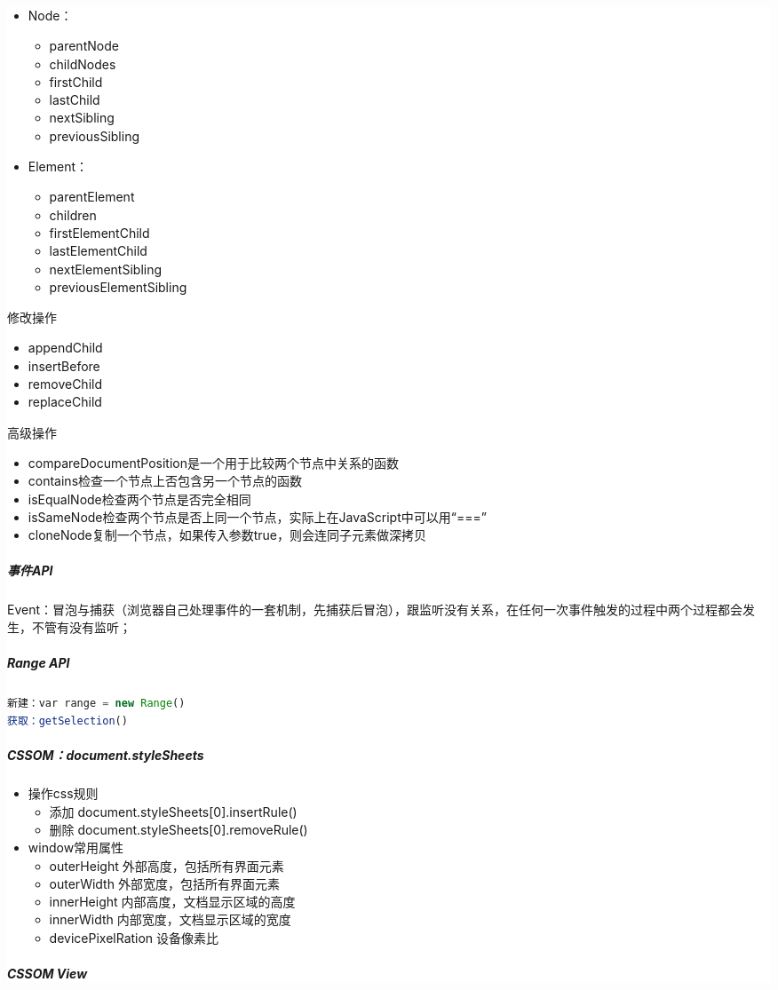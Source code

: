 - Node：
  - parentNode
  - childNodes
  - firstChild
  - lastChild
  - nextSibling
  - previousSibling

- Element：
  - parentElement
  - children
  - firstElementChild
  - lastElementChild
  - nextElementSibling
  - previousElementSibling

修改操作

- appendChild
- insertBefore
- removeChild
- replaceChild

高级操作

- compareDocumentPosition是一个用于比较两个节点中关系的函数
- contains检查一个节点上否包含另一个节点的函数
- isEqualNode检查两个节点是否完全相同
- isSameNode检查两个节点是否上同一个节点，实际上在JavaScript中可以用“===”
- cloneNode复制一个节点，如果传入参数true，则会连同子元素做深拷贝

##### 事件API

Event：冒泡与捕获（浏览器自己处理事件的一套机制，先捕获后冒泡），跟监听没有关系，在任何一次事件触发的过程中两个过程都会发生，不管有没有监听；

##### Range API

```javascript
新建：var range = new Range()
获取：getSelection()
```

##### CSSOM：document.styleSheets

- 操作css规则
  - 添加 document.styleSheets[0].insertRule()
  - 删除 document.styleSheets[0].removeRule()
- window常用属性
  - outerHeight 外部高度，包括所有界面元素
  - outerWidth 外部宽度，包括所有界面元素
  - innerHeight 内部高度，文档显示区域的高度
  - innerWidth 内部宽度，文档显示区域的宽度
  - devicePixelRation 设备像素比

##### CSSOM View

